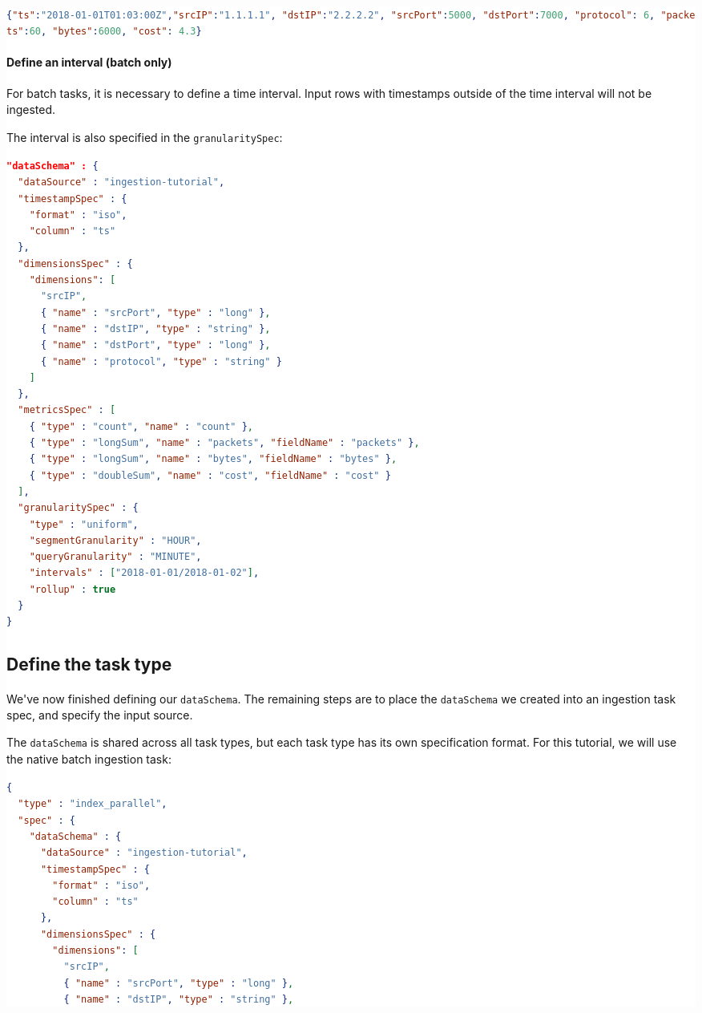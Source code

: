 ```json
{"ts":"2018-01-01T01:03:00Z","srcIP":"1.1.1.1", "dstIP":"2.2.2.2", "srcPort":5000, "dstPort":7000, "protocol": 6, "packets":60, "bytes":6000, "cost": 4.3}
```

#### Define an interval (batch only)

For batch tasks, it is necessary to define a time interval. Input rows with timestamps outside of the time interval will not be ingested.

The interval is also specified in the `granularitySpec`:

```json
"dataSchema" : {
  "dataSource" : "ingestion-tutorial",
  "timestampSpec" : {
    "format" : "iso",
    "column" : "ts"
  },
  "dimensionsSpec" : {
    "dimensions": [
      "srcIP",
      { "name" : "srcPort", "type" : "long" },
      { "name" : "dstIP", "type" : "string" },
      { "name" : "dstPort", "type" : "long" },
      { "name" : "protocol", "type" : "string" }
    ]
  },
  "metricsSpec" : [
    { "type" : "count", "name" : "count" },
    { "type" : "longSum", "name" : "packets", "fieldName" : "packets" },
    { "type" : "longSum", "name" : "bytes", "fieldName" : "bytes" },
    { "type" : "doubleSum", "name" : "cost", "fieldName" : "cost" }
  ],
  "granularitySpec" : {
    "type" : "uniform",
    "segmentGranularity" : "HOUR",
    "queryGranularity" : "MINUTE",
    "intervals" : ["2018-01-01/2018-01-02"],
    "rollup" : true
  }
}
```

## Define the task type

We've now finished defining our `dataSchema`. The remaining steps are to place the `dataSchema` we created into an ingestion task spec, and specify the input source.

The `dataSchema` is shared across all task types, but each task type has its own specification format. For this tutorial, we will use the native batch ingestion task:

```json
{
  "type" : "index_parallel",
  "spec" : {
    "dataSchema" : {
      "dataSource" : "ingestion-tutorial",
      "timestampSpec" : {
        "format" : "iso",
        "column" : "ts"
      },
      "dimensionsSpec" : {
        "dimensions": [
          "srcIP",
          { "name" : "srcPort", "type" : "long" },
          { "name" : "dstIP", "type" : "string" },
```